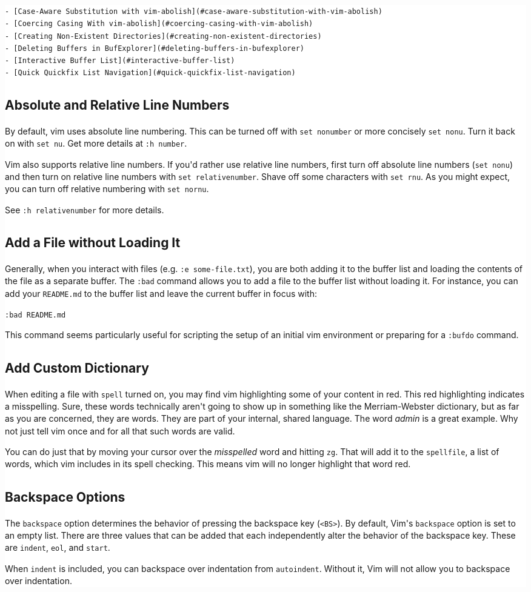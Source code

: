 	- [Case-Aware Substitution with vim-abolish](#case-aware-substitution-with-vim-abolish)
	- [Coercing Casing With vim-abolish](#coercing-casing-with-vim-abolish)
	- [Creating Non-Existent Directories](#creating-non-existent-directories)
	- [Deleting Buffers in BufExplorer](#deleting-buffers-in-bufexplorer)
	- [Interactive Buffer List](#interactive-buffer-list)
	- [Quick Quickfix List Navigation](#quick-quickfix-list-navigation)


## Absolute and Relative Line Numbers

By default, vim uses absolute line numbering. This can be turned off with `set nonumber` or more concisely `set nonu`. Turn it back on with `set nu`. Get more details at `:h number`.

Vim also supports relative line numbers. If you'd rather use relative line numbers, first turn off absolute line numbers (`set nonu`) and then turn on relative line numbers with `set relativenumber`. Shave off some characters with `set rnu`. As you might expect, you can turn off relative numbering with `set nornu`.

See `:h relativenumber` for more details.

## Add a File without Loading It

Generally, when you interact with files (e.g. `:e some-file.txt`), you are both adding it to the buffer list and loading the contents of the file as a separate buffer. The `:bad` command allows you to add a file to the buffer list without loading it. For instance, you can add your `README.md` to the buffer list and leave the current buffer in focus with:

    :bad README.md

This command seems particularly useful for scripting the setup of an initial vim environment or preparing for a `:bufdo` command.

## Add Custom Dictionary

When editing a file with `spell` turned on, you may find vim highlighting some of your content in red. This red highlighting indicates a misspelling. Sure, these words technically aren't going to show up in something like the
Merriam-Webster dictionary, but as far as you are concerned, they are words. They are part of your internal, shared language. The word *admin* is a great example. Why not just tell vim once and for all that such words are valid.

You can do just that by moving your cursor over the *misspelled* word and hitting `zg`. That will add it to the `spellfile`, a list of words, which vim includes in its spell checking. This means vim will no longer highlight that word red.


## Backspace Options

The `backspace` option determines the behavior of pressing the backspace key (`<BS>`). By default, Vim's `backspace` option is set to an empty list. There are three values that can be added that each independently alter the behavior of the backspace key. These are `indent`, `eol`, and `start`.

When `indent` is included, you can backspace over indentation from `autoindent`. Without it, Vim will not allow you to backspace over indentation.

